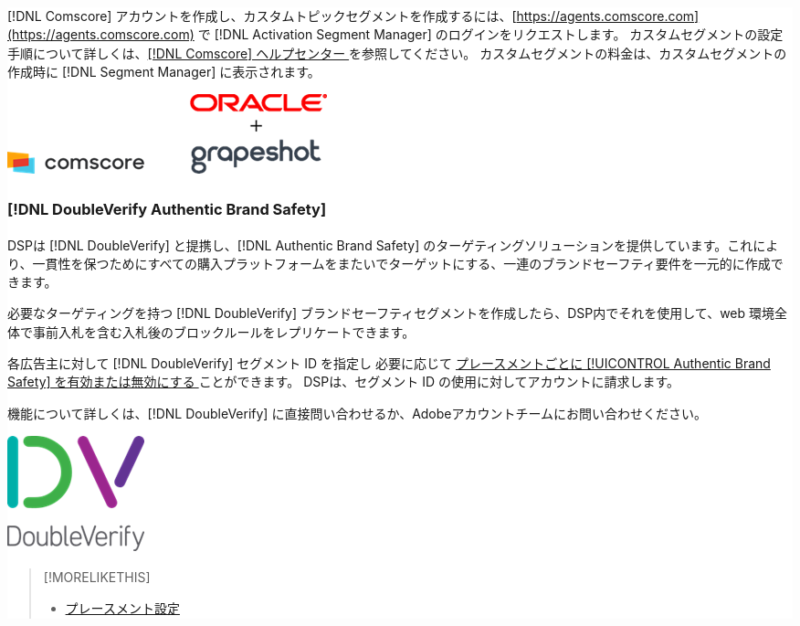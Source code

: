 [!DNL Comscore] アカウントを作成し、カスタムトピックセグメントを作成するには、[https://agents.comscore.com](https://agents.comscore.com) で [!DNL Activation Segment Manager] のログインをリクエストします。 カスタムセグメントの設定手順について詳しくは、[[!DNL Comscore]  ヘルプセンター ](https://comscoreactivation.zendesk.com/hc/) を参照してください。 カスタムセグメントの料金は、カスタムセグメントの作成時に [!DNL Segment Manager] に表示されます。

![Comscore ロゴ ](/help/dsp/assets/comscore-logo.png)![Grapeshot ロゴ ](/help/dsp/assets/oracle-grapeshot-logo.png)

### [!DNL DoubleVerify Authentic Brand Safety]

DSPは [!DNL DoubleVerify] と提携し、[!DNL Authentic Brand Safety] のターゲティングソリューションを提供しています。これにより、一貫性を保つためにすべての購入プラットフォームをまたいでターゲットにする、一連のブランドセーフティ要件を一元的に作成できます。

必要なターゲティングを持つ [!DNL DoubleVerify] ブランドセーフティセグメントを作成したら、DSP内でそれを使用して、web 環境全体で事前入札を含む入札後のブロックルールをレプリケートできます。

各広告主に対して [!DNL DoubleVerify] セグメント ID を指定し  必要に応じて [ プレースメントごとに [!UICONTROL Authentic Brand Safety] を有効または無効にする ](/help/dsp/campaign-management/placements/placement-settings.md) ことができます。 DSPは、セグメント ID の使用に対してアカウントに請求します。

機能について詳しくは、[!DNL DoubleVerify] に直接問い合わせるか、Adobeアカウントチームにお問い合わせください。

![DoubleVerify ロゴ ](/help/dsp/assets/doubleverify-logo.png)

>[!MORELIKETHIS]
>
>* [ プレースメント設定 ](/help/dsp/campaign-management/placements/placement-settings.md)

